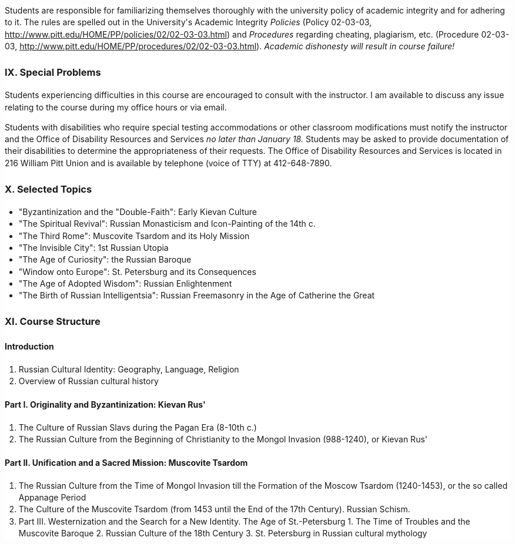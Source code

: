 Students are responsible for familiarizing themselves thoroughly with the
university policy of academic integrity and for adhering to it. The rules are
spelled out in the University's Academic Integrity _Policies_ (Policy
02-03-03, http://www.pitt.edu/HOME/PP/policies/02/02-03-03.html) and
_Procedures_ regarding cheating, plagiarism, etc. (Procedure 02-03-03,
http://www.pitt.edu/HOME/PP/procedures/02/02-03-03.html). _Academic dishonesty
will result in course failure!_

### IX. Special Problems

Students experiencing difficulties in this course are encouraged to consult
with the instructor. I am available to discuss any issue relating to the
course during my office hours or via email.

Students with disabilities who require special testing accommodations or other
classroom modifications must notify the instructor and the Office of
Disability Resources and Services _no later than January 18._ Students may be
asked to provide documentation of their disabilities to determine the
appropriateness of their requests. The Office of Disability Resources and
Services is located in 216 William Pitt Union and is available by telephone
(voice of TTY) at 412-648-7890.

### X. Selected Topics

  * "Byzantinization and the "Double-Faith": Early Kievan Culture
  * "The Spiritual Revival": Russian Monasticism and Icon-Painting of the 14th c.
  * "The Third Rome": Muscovite Tsardom and its Holy Mission
  * "The Invisible City": 1st Russian Utopia
  * "The Age of Curiosity": the Russian Baroque
  * "Window onto Europe": St. Petersburg and its Consequences
  * "The Age of Adopted Wisdom": Russian Enlightenment
  * "The Birth of Russian Intelligentsia": Russian Freemasonry in the Age of Catherine the Great

### XI. Course Structure

#### Introduction

  1. Russian Cultural Identity: Geography, Language, Religion
  2. Overview of Russian cultural history

#### Part I. Originality and Byzantinization: Kievan Rus'

  1. The Culture of Russian Slavs during the Pagan Era (8-10th c.)
  2. The Russian Culture from the Beginning of Christianity to the Mongol Invasion (988-1240), or Kievan Rus'

#### Part II. Unification and a Sacred Mission: Muscovite Tsardom

  1. The Russian Culture from the Time of Mongol Invasion till the Formation of the Moscow Tsardom (1240-1453), or the so called Appanage Period
  2. The Culture of the Muscovite Tsardom (from 1453 until the End of the 17th Century). Russian Schism.
  3. Part III. Westernization and the Search for a New Identity. The Age of St.-Petersburg
    1. The Time of Troubles and the Muscovite Baroque
    2. Russian Culture of the 18th Century
    3. St. Petersburg in Russian cultural mythology
